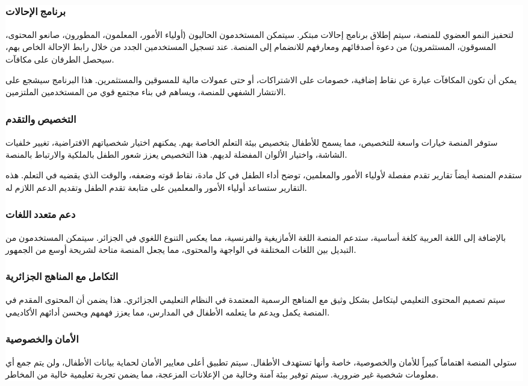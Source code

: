 ### برنامج الإحالات

لتحفيز النمو العضوي للمنصة، سيتم إطلاق برنامج إحالات مبتكر. سيتمكن المستخدمون الحاليون (أولياء الأمور، المعلمون، المطورون، صانعو المحتوى، المسوقون، المستثمرون) من دعوة أصدقائهم ومعارفهم للانضمام إلى المنصة. عند تسجيل المستخدمين الجدد من خلال رابط الإحالة الخاص بهم، سيحصل الطرفان على مكافآت.

يمكن أن تكون المكافآت عبارة عن نقاط إضافية، خصومات على الاشتراكات، أو حتى عمولات مالية للمسوقين والمستثمرين. هذا البرنامج سيشجع على الانتشار الشفهي للمنصة، ويساهم في بناء مجتمع قوي من المستخدمين الملتزمين.

### التخصيص والتقدم

ستوفر المنصة خيارات واسعة للتخصيص، مما يسمح للأطفال بتخصيص بيئة التعلم الخاصة بهم. يمكنهم اختيار شخصياتهم الافتراضية، تغيير خلفيات الشاشة، واختيار الألوان المفضلة لديهم. هذا التخصيص يعزز شعور الطفل بالملكية والارتباط بالمنصة.

ستقدم المنصة أيضاً تقارير تقدم مفصلة لأولياء الأمور والمعلمين، توضح أداء الطفل في كل مادة، نقاط قوته وضعفه، والوقت الذي يقضيه في التعلم. هذه التقارير ستساعد أولياء الأمور والمعلمين على متابعة تقدم الطفل وتقديم الدعم اللازم له.

### دعم متعدد اللغات

بالإضافة إلى اللغة العربية كلغة أساسية، ستدعم المنصة اللغة الأمازيغية والفرنسية، مما يعكس التنوع اللغوي في الجزائر. سيتمكن المستخدمون من التبديل بين اللغات المختلفة في الواجهة والمحتوى، مما يجعل المنصة متاحة لشريحة أوسع من الجمهور.

### التكامل مع المناهج الجزائرية

سيتم تصميم المحتوى التعليمي ليتكامل بشكل وثيق مع المناهج الرسمية المعتمدة في النظام التعليمي الجزائري. هذا يضمن أن المحتوى المقدم في المنصة يكمل ويدعم ما يتعلمه الأطفال في المدارس، مما يعزز فهمهم ويحسن أدائهم الأكاديمي.

### الأمان والخصوصية

ستولي المنصة اهتماماً كبيراً للأمان والخصوصية، خاصة وأنها تستهدف الأطفال. سيتم تطبيق أعلى معايير الأمان لحماية بيانات الأطفال، ولن يتم جمع أي معلومات شخصية غير ضرورية. سيتم توفير بيئة آمنة وخالية من الإعلانات المزعجة، مما يضمن تجربة تعليمية خالية من المخاطر.
